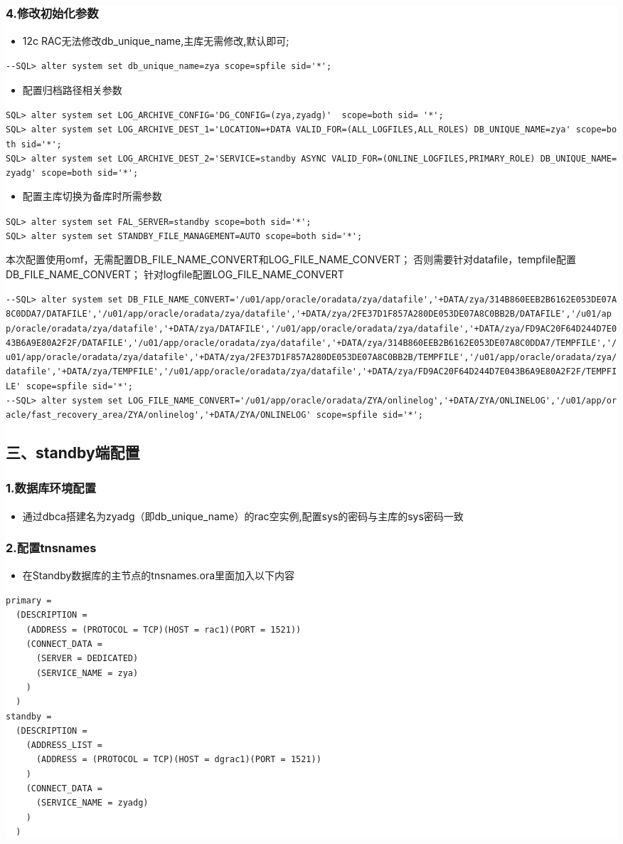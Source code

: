 ### 4.修改初始化参数 ###
- 12c RAC无法修改db_unique_name,主库无需修改,默认即可;
```
--SQL> alter system set db_unique_name=zya scope=spfile sid='*';
```
- 配置归档路径相关参数
```
SQL> alter system set LOG_ARCHIVE_CONFIG='DG_CONFIG=(zya,zyadg)'  scope=both sid= '*';
SQL> alter system set LOG_ARCHIVE_DEST_1='LOCATION=+DATA VALID_FOR=(ALL_LOGFILES,ALL_ROLES) DB_UNIQUE_NAME=zya' scope=both sid='*';
SQL> alter system set LOG_ARCHIVE_DEST_2='SERVICE=standby ASYNC VALID_FOR=(ONLINE_LOGFILES,PRIMARY_ROLE) DB_UNIQUE_NAME=zyadg' scope=both sid='*';
```
- 配置主库切换为备库时所需参数
```
SQL> alter system set FAL_SERVER=standby scope=both sid='*';
SQL> alter system set STANDBY_FILE_MANAGEMENT=AUTO scope=both sid='*';
```
本次配置使用omf，无需配置DB_FILE_NAME_CONVERT和LOG_FILE_NAME_CONVERT；
否则需要针对datafile，tempfile配置DB_FILE_NAME_CONVERT；
针对logfile配置LOG_FILE_NAME_CONVERT
```
--SQL> alter system set DB_FILE_NAME_CONVERT='/u01/app/oracle/oradata/zya/datafile','+DATA/zya/314B860EEB2B6162E053DE07A8C0DDA7/DATAFILE','/u01/app/oracle/oradata/zya/datafile','+DATA/zya/2FE37D1F857A280DE053DE07A8C0BB2B/DATAFILE','/u01/app/oracle/oradata/zya/datafile','+DATA/zya/DATAFILE','/u01/app/oracle/oradata/zya/datafile','+DATA/zya/FD9AC20F64D244D7E043B6A9E80A2F2F/DATAFILE','/u01/app/oracle/oradata/zya/datafile','+DATA/zya/314B860EEB2B6162E053DE07A8C0DDA7/TEMPFILE','/u01/app/oracle/oradata/zya/datafile','+DATA/zya/2FE37D1F857A280DE053DE07A8C0BB2B/TEMPFILE','/u01/app/oracle/oradata/zya/datafile','+DATA/zya/TEMPFILE','/u01/app/oracle/oradata/zya/datafile','+DATA/zya/FD9AC20F64D244D7E043B6A9E80A2F2F/TEMPFILE' scope=spfile sid='*';
--SQL> alter system set LOG_FILE_NAME_CONVERT='/u01/app/oracle/oradata/ZYA/onlinelog','+DATA/ZYA/ONLINELOG','/u01/app/oracle/fast_recovery_area/ZYA/onlinelog','+DATA/ZYA/ONLINELOG' scope=spfile sid='*';
```

## 三、standby端配置 ##

### 1.数据库环境配置 ###
- 通过dbca搭建名为zyadg（即db_unique_name）的rac空实例,配置sys的密码与主库的sys密码一致

### 2.配置tnsnames ###
- 在Standby数据库的主节点的tnsnames.ora里面加入以下内容  
```  
primary =  
  (DESCRIPTION =  
    (ADDRESS = (PROTOCOL = TCP)(HOST = rac1)(PORT = 1521))  
    (CONNECT_DATA =  
      (SERVER = DEDICATED)  
      (SERVICE_NAME = zya)  
    )  
  )  
standby =  
  (DESCRIPTION =  
    (ADDRESS_LIST =  
      (ADDRESS = (PROTOCOL = TCP)(HOST = dgrac1)(PORT = 1521))  
    )  
    (CONNECT_DATA =  
      (SERVICE_NAME = zyadg)  
    )  
  )  
```
